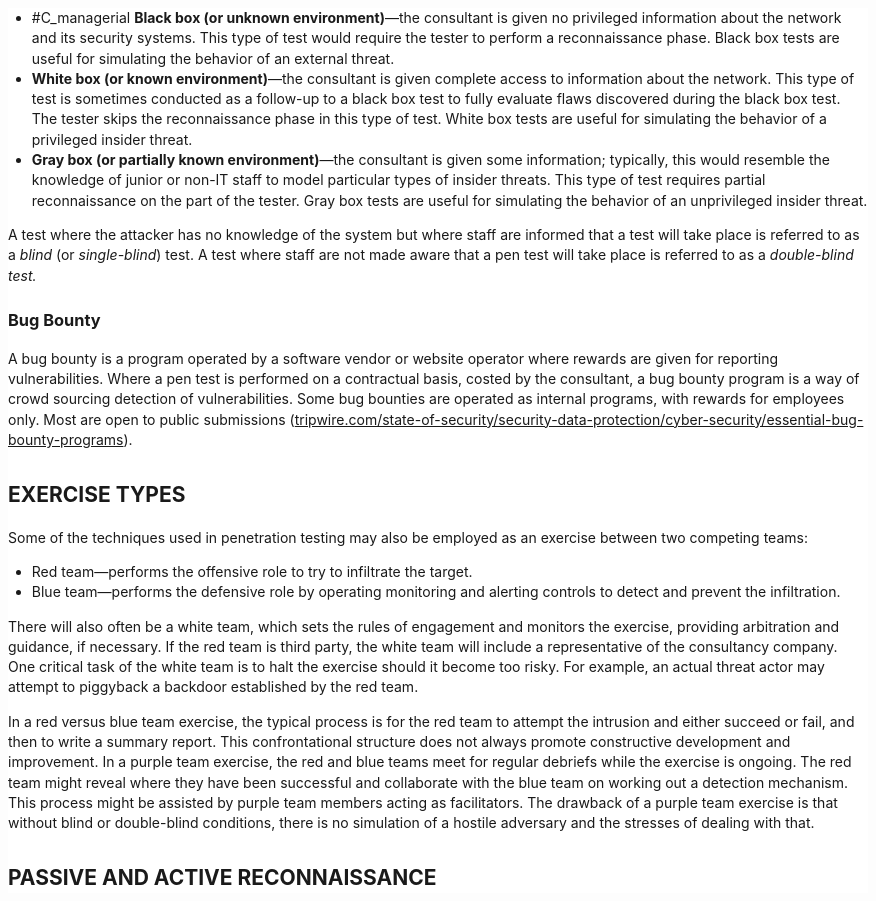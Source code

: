 -   #C_managerial  **Black box (or unknown environment)**—the consultant is given no privileged information about the network and its security systems. This type of test would require the tester to perform a reconnaissance phase. Black box tests are useful for simulating the behavior of an external threat.
-   **White box (or known environment)**—the consultant is given complete access to information about the network. This type of test is sometimes conducted as a follow-up to a black box test to fully evaluate flaws discovered during the black box test. The tester skips the reconnaissance phase in this type of test. White box tests are useful for simulating the behavior of a privileged insider threat.
-   **Gray box (or partially known environment)**—the consultant is given some information; typically, this would resemble the knowledge of junior or non-IT staff to model particular types of insider threats. This type of test requires partial reconnaissance on the part of the tester. Gray box tests are useful for simulating the behavior of an unprivileged insider threat.

A test where the attacker has no knowledge of the system but where staff are informed that a test will take place is referred to as a _blind_ (or _single-blind_) test. A test where staff are not made aware that a pen test will take place is referred to as a _double-blind test._

### Bug Bounty

A bug bounty is a program operated by a software vendor or website operator where rewards are given for reporting vulnerabilities. Where a pen test is performed on a contractual basis, costed by the consultant, a bug bounty program is a way of crowd sourcing detection of vulnerabilities. Some bug bounties are operated as internal programs, with rewards for employees only. Most are open to public submissions ([tripwire.com/state-of-security/security-data-protection/cyber-security/essential-bug-bounty-programs](https://www.tripwire.com/state-of-security/security-data-protection/cyber-security/essential-bug-bounty-programs/)).
## EXERCISE TYPES

Some of the techniques used in penetration testing may also be employed as an exercise between two competing teams:

-   Red team—performs the offensive role to try to infiltrate the target.
-   Blue team—performs the defensive role by operating monitoring and alerting controls to detect and prevent the infiltration.

There will also often be a white team, which sets the rules of engagement and monitors the exercise, providing arbitration and guidance, if necessary. If the red team is third party, the white team will include a representative of the consultancy company. One critical task of the white team is to halt the exercise should it become too risky. For example, an actual threat actor may attempt to piggyback a backdoor established by the red team.

In a red versus blue team exercise, the typical process is for the red team to attempt the intrusion and either succeed or fail, and then to write a summary report. This confrontational structure does not always promote constructive development and improvement. In a purple team exercise, the red and blue teams meet for regular debriefs while the exercise is ongoing. The red team might reveal where they have been successful and collaborate with the blue team on working out a detection mechanism. This process might be assisted by purple team members acting as facilitators. The drawback of a purple team exercise is that without blind or double-blind conditions, there is no simulation of a hostile adversary and the stresses of dealing with that.
## PASSIVE AND ACTIVE RECONNAISSANCE
